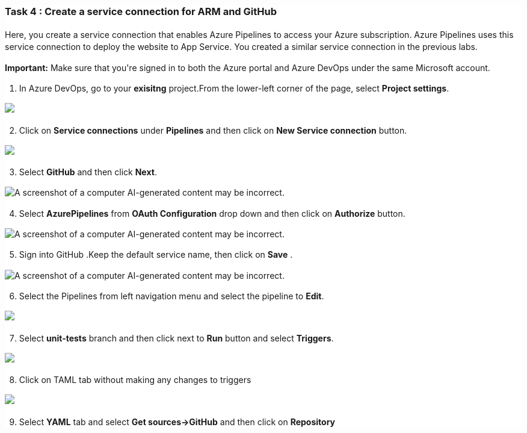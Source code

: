 ###  Task 4 : Create a service connection for ARM and GitHub

Here, you create a service connection that enables Azure Pipelines to
access your Azure subscription. Azure Pipelines uses this service
connection to deploy the website to App Service. You created a similar
service connection in the previous labs.

**Important:** Make sure that you're signed in to both the Azure portal
and Azure DevOps under the same Microsoft account.

1.  In Azure DevOps, go to your **exisitng** project.From the lower-left
    corner of the page, select **Project settings**.

  ![](./media/image79.png)

2.  Click on **Service connections** under **Pipelines** and then click
    on **New Service connection** button.

  ![](./media/image80.png)

3.  Select **GitHub** and then click **Next**.

  ![A screenshot of a computer AI-generated content may be
incorrect.](./media/image81.png)

4.  Select **AzurePipelines** from **OAuth Configuration** drop down and
    then click on **Authorize** button.

  ![A screenshot of a computer AI-generated content may be
incorrect.](./media/image82.png)

5.  Sign into GitHub .Keep the default service name, then click on
    **Save** .

  ![A screenshot of a computer AI-generated content may be
incorrect.](./media/image83.png)

6.  Select the Pipelines from left navigation menu and select the
    pipeline to **Edit**.

  ![](./media/image84.png)

7.  Select **unit-tests** branch and then click next to **Run** button
    and select **Triggers**.

  ![](./media/image85.png)

8.  Click on TAML tab without making any changes to triggers

  ![](./media/image86.png)

9.  Select **YAML** tab and select **Get sources-\>GitHub** and then
    click on **Repository**
